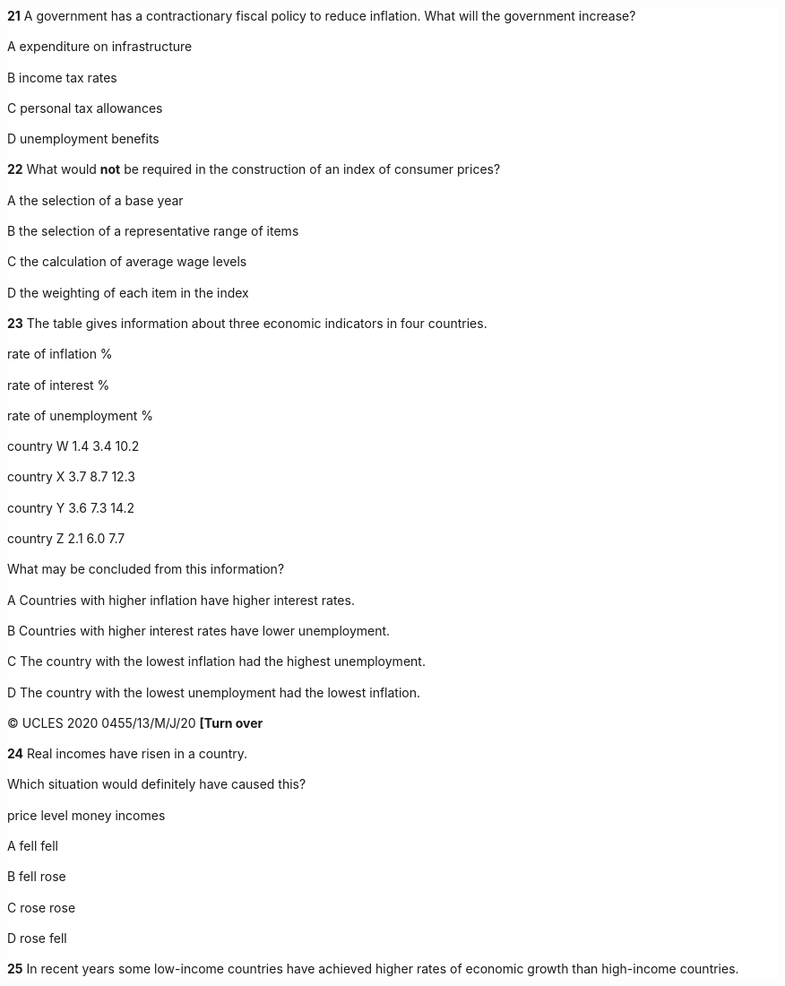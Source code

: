 **21** A government has a contractionary fiscal policy to reduce inflation. What will the government increase? 

 A expenditure on infrastructure 

 B income tax rates 

 C personal tax allowances 

 D unemployment benefits 

**22** What would **not** be required in the construction of an index of consumer prices? 

 A the selection of a base year 

 B the selection of a representative range of items 

 C the calculation of average wage levels 

 D the weighting of each item in the index 

**23** The table gives information about three economic indicators in four countries. 

 rate of inflation % 

 rate of interest % 

 rate of unemployment % 

 country W 1.4 3.4 10.2 

 country X 3.7 8.7 12.3 

 country Y 3.6 7.3 14.2 

 country Z 2.1 6.0 7.7 

 What may be concluded from this information? 

 A Countries with higher inflation have higher interest rates. 

 B Countries with higher interest rates have lower unemployment. 

 C The country with the lowest inflation had the highest unemployment. 

 D The country with the lowest unemployment had the lowest inflation. 


© UCLES 2020 0455/13/M/J/20 **[Turn over** 

**24** Real incomes have risen in a country. 

 Which situation would definitely have caused this? 

 price level money incomes 

 A fell fell 

 B fell rose 

 C rose rose 

 D rose fell 

**25** In recent years some low-income countries have achieved higher rates of economic growth than high-income countries. 
